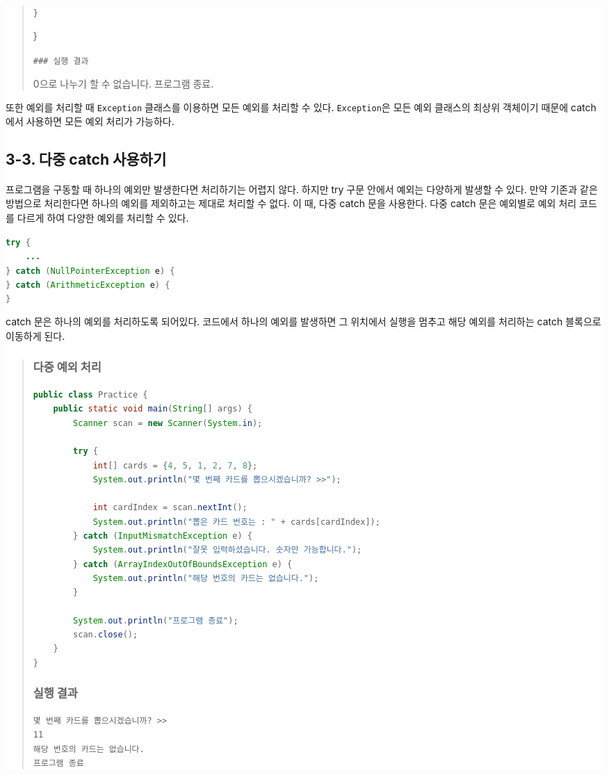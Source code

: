 >     } 
> }
> ```
> ### 실행 결과
> ```
> 0으로 나누기 할 수 없습니다.
> 프로그램 종료.
> ```

또한 예외를 처리할 때 `Exception` 클래스를 이용하면 모든 예외를 처리할 수 있다. `Exception`은 모든 예외 클래스의 최상위 객체이기 때문에 catch에서 사용하면 모든 예외 처리가 가능하다.

## 3-3. 다중 catch 사용하기
프로그램을 구동할 때 하나의 예외만 발생한다면 처리하기는 어렵지 않다. 하지만 try 구문 안에서 예외는 다양하게 발생할 수 있다. 만약 기존과 같은 방법으로 처리한다면 하나의 예외를 제외하고는 제대로 처리할 수 없다. 이 때, 다중 catch 문을 사용한다. 다중 catch 문은 예외별로 예외 처리 코드를 다르게 하여 다양한 예외를 처리할 수 있다.

```java
try {
    ...
} catch (NullPointerException e) {
} catch (ArithmeticException e) {
}
```

catch 문은 하나의 예외를 처리하도록 되어있다. 코드에서 하나의 예외를 발생하면 그 위치에서 실행을 멈추고 해당 예외를 처리하는 catch 블록으로 이동하게 된다.

> ### 다중 예외 처리
> ```java
> public class Practice {
>     public static void main(String[] args) {
>         Scanner scan = new Scanner(System.in);
> 
>         try {
>             int[] cards = {4, 5, 1, 2, 7, 8};
>             System.out.println("몇 번째 카드를 뽑으시겠습니까? >>");
>             
>             int cardIndex = scan.nextInt();
>             System.out.println("뽑은 카드 번호는 : " + cards[cardIndex]);
>         } catch (InputMismatchException e) {
>             System.out.println("잘못 입력하셨습니다. 숫자만 가능합니다.");
>         } catch (ArrayIndexOutOfBoundsException e) {
>             System.out.println("해당 번호의 카드는 없습니다.");
>         }
> 
>         System.out.println("프로그램 종료");
>         scan.close();
>     } 
> }
> ```
> ### 실행 결과
> ```
> 몇 번째 카드를 뽑으시겠습니까? >>
> 11
> 해당 번호의 카드는 없습니다.
> 프로그램 종료
> ```
